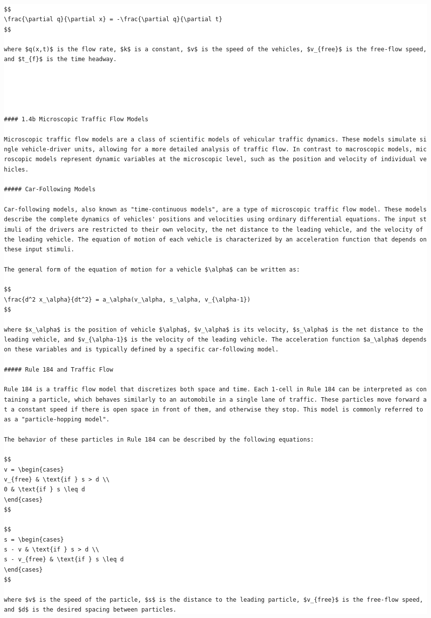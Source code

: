 ```
$$
\frac{\partial q}{\partial x} = -\frac{\partial q}{\partial t}
$$

where $q(x,t)$ is the flow rate, $k$ is a constant, $v$ is the speed of the vehicles, $v_{free}$ is the free-flow speed, and $t_{f}$ is the time headway.





#### 1.4b Microscopic Traffic Flow Models

Microscopic traffic flow models are a class of scientific models of vehicular traffic dynamics. These models simulate single vehicle-driver units, allowing for a more detailed analysis of traffic flow. In contrast to macroscopic models, microscopic models represent dynamic variables at the microscopic level, such as the position and velocity of individual vehicles.

##### Car-Following Models

Car-following models, also known as "time-continuous models", are a type of microscopic traffic flow model. These models describe the complete dynamics of vehicles' positions and velocities using ordinary differential equations. The input stimuli of the drivers are restricted to their own velocity, the net distance to the leading vehicle, and the velocity of the leading vehicle. The equation of motion of each vehicle is characterized by an acceleration function that depends on these input stimuli.

The general form of the equation of motion for a vehicle $\alpha$ can be written as:

$$
\frac{d^2 x_\alpha}{dt^2} = a_\alpha(v_\alpha, s_\alpha, v_{\alpha-1})
$$

where $x_\alpha$ is the position of vehicle $\alpha$, $v_\alpha$ is its velocity, $s_\alpha$ is the net distance to the leading vehicle, and $v_{\alpha-1}$ is the velocity of the leading vehicle. The acceleration function $a_\alpha$ depends on these variables and is typically defined by a specific car-following model.

##### Rule 184 and Traffic Flow

Rule 184 is a traffic flow model that discretizes both space and time. Each 1-cell in Rule 184 can be interpreted as containing a particle, which behaves similarly to an automobile in a single lane of traffic. These particles move forward at a constant speed if there is open space in front of them, and otherwise they stop. This model is commonly referred to as a "particle-hopping model".

The behavior of these particles in Rule 184 can be described by the following equations:

$$
v = \begin{cases}
v_{free} & \text{if } s > d \\
0 & \text{if } s \leq d
\end{cases}
$$

$$
s = \begin{cases}
s - v & \text{if } s > d \\
s - v_{free} & \text{if } s \leq d
\end{cases}
$$

where $v$ is the speed of the particle, $s$ is the distance to the leading particle, $v_{free}$ is the free-flow speed, and $d$ is the desired spacing between particles.
```